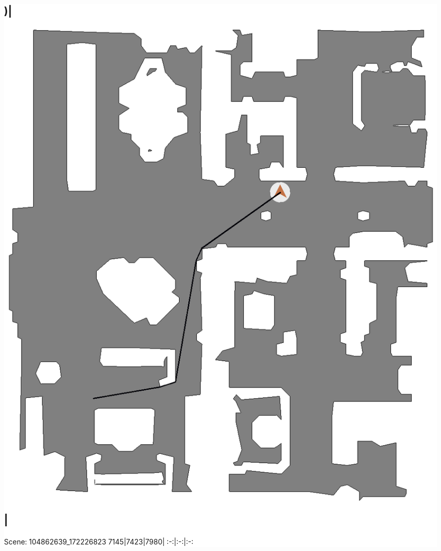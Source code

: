 )|![](/data/datasets/pointnav/floorplanner-10k-w-objects/viz/topdown_map_104862621_172226772_8120.png)|
-----
Scene: 104862639_172226823
7145|7423|7980|
:-:|:-:|:-: